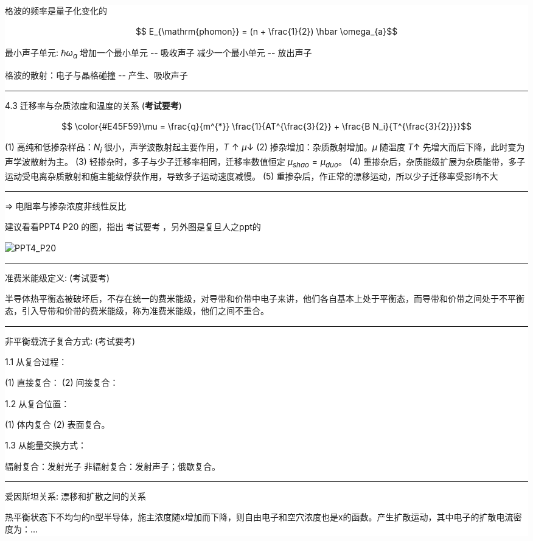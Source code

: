 格波的频率是量子化变化的

$$ E_{\mathrm{phomon}} = (n + \frac{1}{2}) \hbar \omega_{a}$$

最小声子单元: $\hbar \omega_{a}$
增加一个最小单元 -- 吸收声子
减少一个最小单元 -- 放出声子

格波的散射：电子与晶格碰撞 -- 产生、吸收声子

---

4.3 迁移率与杂质浓度和温度的关系 (**考试要考**)

$$ \color{#E45F59}\mu = \frac{q}{m^{*}} \frac{1}{AT^{\frac{3}{2}} + \frac{B N_i}{T^{\frac{3}{2}}}}$$

(1) 高纯和低掺杂样品：$N_i$ 很小，声学波散射起主要作用，$T \uparrow\mu \downarrow$
(2) 掺杂增加：杂质散射增加。$\mu$ 随温度 $T \uparrow$ 先增大而后下降，此时变为声学波散射为主。
(3) 轻掺杂时，多子与少子迁移率相同，迁移率数值恒定 $\mu_{shao} = \mu_{duo}$。
(4) 重掺杂后，杂质能级扩展为杂质能带，多子运动受电离杂质散射和施主能级俘获作用，导致多子运动速度减慢。
(5) 重掺杂后，作正常的漂移运动，所以少子迁移率受影响不大

---

=> 电阻率与掺杂浓度非线性反比

建议看看PPT4 P20 的图，指出 考试要考 ，另外图是复旦人之ppt的

![PPT4_P20](media/PPT4_P20.png)

---

准费米能级定义: (考试要考)

半导体热平衡态被破坏后，不存在统一的费米能级，对导带和价带中电子来讲，他们各自基本上处于平衡态，而导带和价带之间处于不平衡态，引入导带和价带的费米能级，称为准费米能级，他们之间不重合。

---

非平衡载流子复合方式: (考试要考)

1.1 从复合过程：

(1) 直接复合：
(2) 间接复合：

1.2 从复合位置：

(1) 体内复合
(2) 表面复合。

1.3 从能量交换方式：

辐射复合：发射光子
非辐射复合：发射声子；俄歇复合。

---

爱因斯坦关系: 漂移和扩散之间的关系

热平衡状态下不均匀的n型半导体，施主浓度随x增加而下降，则自由电子和空穴浓度也是x的函数。产生扩散运动，其中电子的扩散电流密度为：$...$
